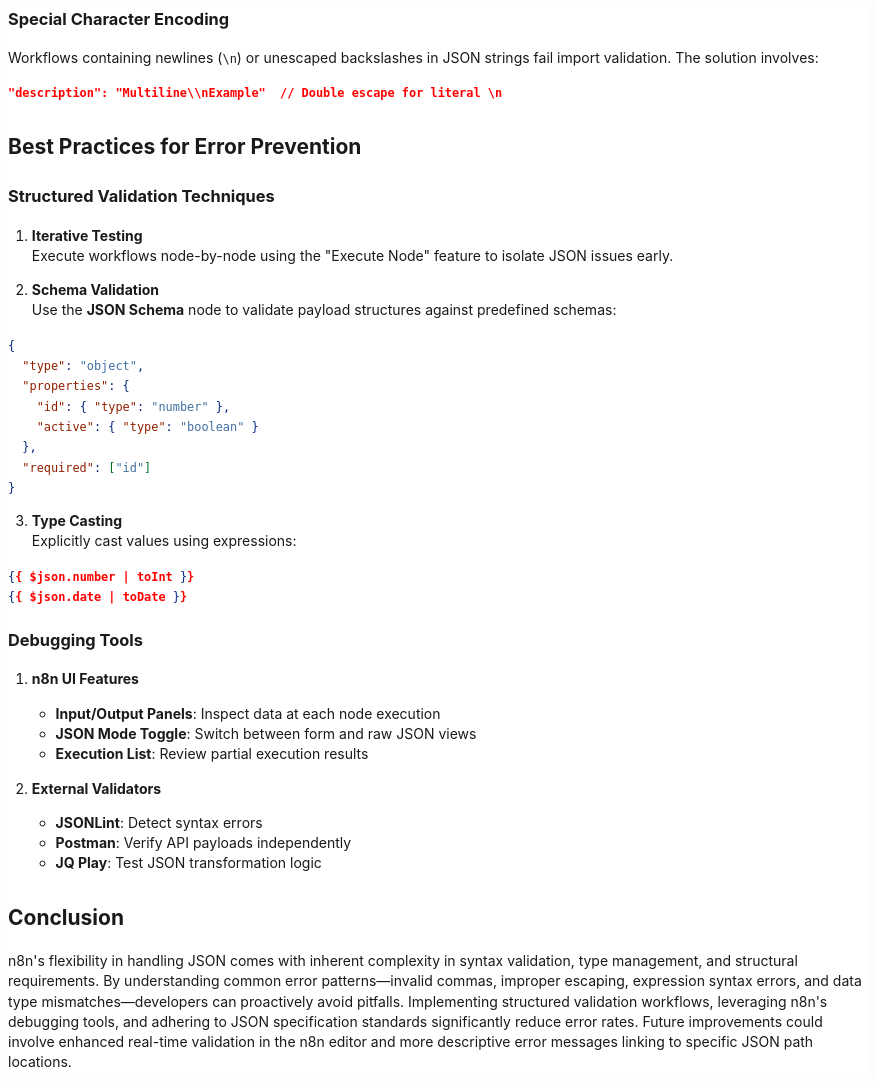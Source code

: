### Special Character Encoding

Workflows containing newlines (`\n`) or unescaped backslashes in JSON strings fail import validation. The solution involves:  

```json
"description": "Multiline\\nExample"  // Double escape for literal \n
```

## Best Practices for Error Prevention  

### Structured Validation Techniques  

1. **Iterative Testing**  
   Execute workflows node-by-node using the "Execute Node" feature to isolate JSON issues early.  

2. **Schema Validation**  
   Use the **JSON Schema** node to validate payload structures against predefined schemas:  

```json
{
  "type": "object",
  "properties": {
    "id": { "type": "number" },
    "active": { "type": "boolean" }
  },
  "required": ["id"]
}
```

3. **Type Casting**  
   Explicitly cast values using expressions:  

```json
{{ $json.number | toInt }}
{{ $json.date | toDate }}
```

### Debugging Tools  

1. **n8n UI Features**  
   - **Input/Output Panels**: Inspect data at each node execution  
   - **JSON Mode Toggle**: Switch between form and raw JSON views  
   - **Execution List**: Review partial execution results  

2. **External Validators**  
   - **JSONLint**: Detect syntax errors  
   - **Postman**: Verify API payloads independently  
   - **JQ Play**: Test JSON transformation logic  

## Conclusion  

n8n's flexibility in handling JSON comes with inherent complexity in syntax validation, type management, and structural requirements. By understanding common error patterns—invalid commas, improper escaping, expression syntax errors, and data type mismatches—developers can proactively avoid pitfalls. Implementing structured validation workflows, leveraging n8n's debugging tools, and adhering to JSON specification standards significantly reduce error rates. Future improvements could involve enhanced real-time validation in the n8n editor and more descriptive error messages linking to specific JSON path locations.
